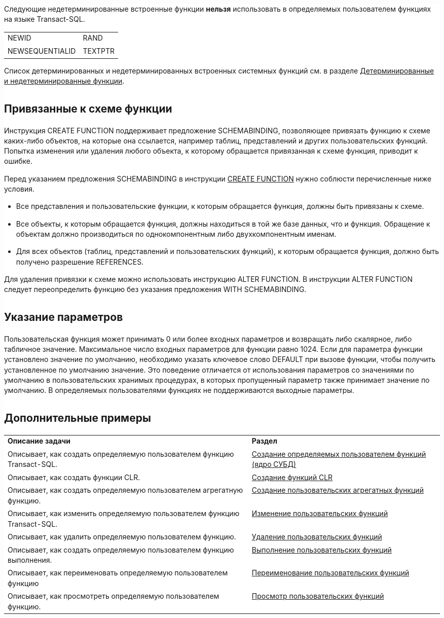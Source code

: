  Следующие недетерминированные встроенные функции **нельзя** использовать в определяемых пользователем функциях на языке Transact-SQL.  
  
|||  
|-|-|  
|NEWID|RAND|  
|NEWSEQUENTIALID|TEXTPTR|  
  
 Список детерминированных и недетерминированных встроенных системных функций см. в разделе [Детерминированные и недетерминированные функции](../../relational-databases/user-defined-functions/deterministic-and-nondeterministic-functions.md).  
  
##  <a name="SchemaBound"></a> Привязанные к схеме функции  
 Инструкция CREATE FUNCTION поддерживает предложение SCHEMABINDING, позволяющее привязать функцию к схеме каких-либо объектов, на которые она ссылается, например таблиц, представлений и других пользовательских функций. Попытка изменения или удаления любого объекта, к которому обращается привязанная к схеме функция, приводит к ошибке.  
  
 Перед указанием предложения SCHEMABINDING в инструкции [CREATE FUNCTION](../../t-sql/statements/create-function-transact-sql.md) нужно соблюсти перечисленные ниже условия.  
  
-   Все представления и пользовательские функции, к которым обращается функция, должны быть привязаны к схеме.  
  
-   Все объекты, к которым обращается функция, должны находиться в той же базе данных, что и функция. Обращение к объектам должно производиться по однокомпонентным либо двухкомпонентным именам.  
  
-   Для всех объектов (таблиц, представлений и пользовательских функций), к которым обращается функция, должно быть получено разрешение REFERENCES.  
  
 Для удаления привязки к схеме можно использовать инструкцию ALTER FUNCTION. В инструкции ALTER FUNCTION следует переопределить функцию без указания предложения WITH SCHEMABINDING.  
  
##  <a name="Parameters"></a> Указание параметров  
 Пользовательская функция может принимать 0 или более входных параметров и возвращать либо скалярное, либо табличное значение. Максимальное число входных параметров для функции равно 1024. Если для параметра функции установлено значение по умолчанию, необходимо указать ключевое слово DEFAULT при вызове функции, чтобы получить установленное по умолчанию значение. Это поведение отличается от использования параметров со значениями по умолчанию в пользовательских хранимых процедурах, в которых пропущенный параметр также принимает значение по умолчанию. В определяемых пользователями функциях не поддерживаются выходные параметры.  
  
##  <a name="Tasks"></a> Дополнительные примеры  
  
|||  
|-|-|  
|**Описание задачи**|**Раздел**|  
|Описывает, как создать определяемую пользователем функцию Transact-SQL.|[Создание определяемых пользователем функций (ядро СУБД)](../../relational-databases/user-defined-functions/create-user-defined-functions-database-engine.md)|  
|Описывает, как создать функции CLR.|[Создание функций CLR](../../relational-databases/user-defined-functions/create-clr-functions.md)|  
|Описывает, как создать определяемую пользователем агрегатную функцию.|[Создание пользовательских агрегатных функций](../../relational-databases/user-defined-functions/create-user-defined-aggregates.md)|  
|Описывает, как изменить определяемую пользователем функцию Transact-SQL.|[Изменение пользовательских функций](../../relational-databases/user-defined-functions/modify-user-defined-functions.md)|  
|Описывает, как удалить определяемую пользователем функцию.|[Удаление пользовательских функций](../../relational-databases/user-defined-functions/delete-user-defined-functions.md)|  
|Описывает, как создать определяемую пользователем функцию выполнения.|[Выполнение пользовательских функций](../../relational-databases/user-defined-functions/execute-user-defined-functions.md)|  
|Описывает, как переименовать определяемую пользователем функцию|[Переименование пользовательских функций](../../relational-databases/user-defined-functions/rename-user-defined-functions.md)|  
|Описывает, как просмотреть определяемую пользователем функцию.|[Просмотр пользовательских функций](../../relational-databases/user-defined-functions/view-user-defined-functions.md)|  